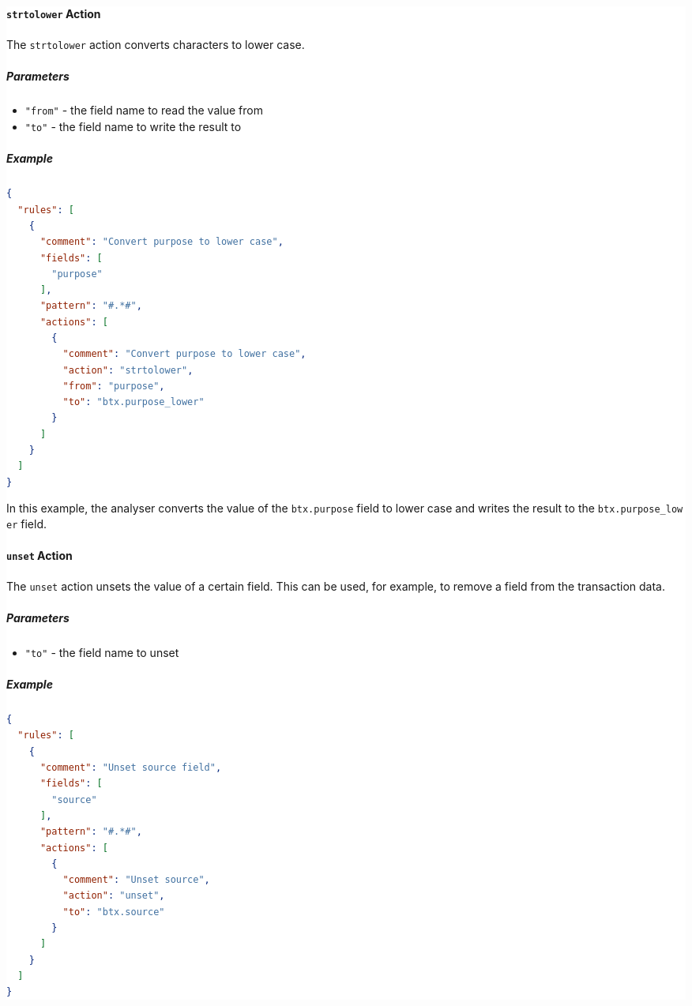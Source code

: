 #### `strtolower` Action

The `strtolower` action converts characters to lower case.

##### Parameters

* `"from"` - the field name to read the value from
* `"to"` - the field name to write the result to

##### Example

```json
{
  "rules": [
    {
      "comment": "Convert purpose to lower case",
      "fields": [
        "purpose"
      ],
      "pattern": "#.*#",
      "actions": [
        {
          "comment": "Convert purpose to lower case",
          "action": "strtolower",
          "from": "purpose",
          "to": "btx.purpose_lower"
        }
      ]
    }
  ]
}
```

In this example, the analyser converts the value of the `btx.purpose` field to
lower case and writes the result to the `btx.purpose_lower` field.

#### `unset` Action

The `unset` action unsets the value of a certain field. This can be used, for
example, to remove a field from the transaction data.

##### Parameters

* `"to"` - the field name to unset

##### Example

```json
{
  "rules": [
    {
      "comment": "Unset source field",
      "fields": [
        "source"
      ],
      "pattern": "#.*#",
      "actions": [
        {
          "comment": "Unset source",
          "action": "unset",
          "to": "btx.source"
        }
      ]
    }
  ]
}
```
